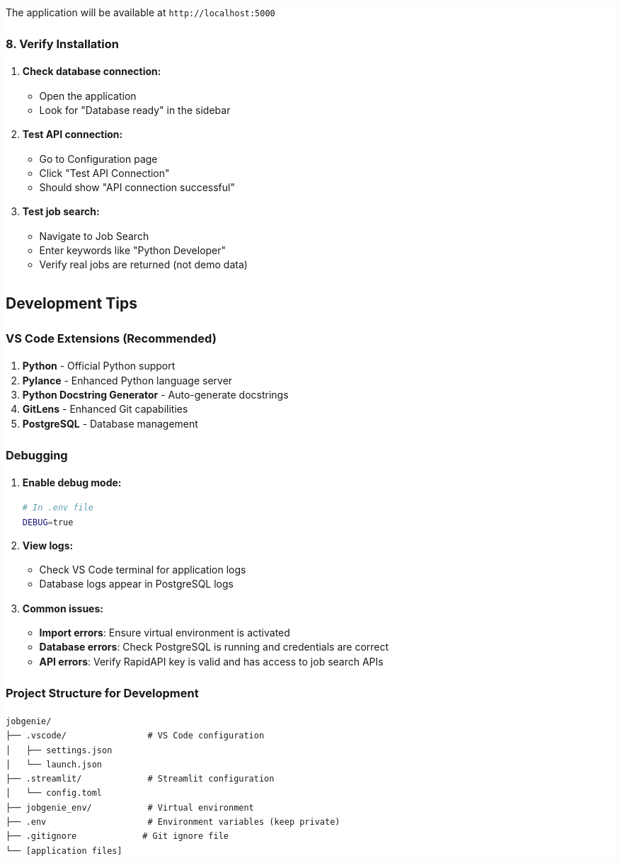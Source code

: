 The application will be available at `http://localhost:5000`

### 8. Verify Installation

1. **Check database connection:**
   - Open the application
   - Look for "Database ready" in the sidebar

2. **Test API connection:**
   - Go to Configuration page
   - Click "Test API Connection"
   - Should show "API connection successful"

3. **Test job search:**
   - Navigate to Job Search
   - Enter keywords like "Python Developer"
   - Verify real jobs are returned (not demo data)

## Development Tips

### VS Code Extensions (Recommended)

1. **Python** - Official Python support
2. **Pylance** - Enhanced Python language server
3. **Python Docstring Generator** - Auto-generate docstrings
4. **GitLens** - Enhanced Git capabilities
5. **PostgreSQL** - Database management

### Debugging

1. **Enable debug mode:**
   ```bash
   # In .env file
   DEBUG=true
   ```

2. **View logs:**
   - Check VS Code terminal for application logs
   - Database logs appear in PostgreSQL logs

3. **Common issues:**
   - **Import errors**: Ensure virtual environment is activated
   - **Database errors**: Check PostgreSQL is running and credentials are correct
   - **API errors**: Verify RapidAPI key is valid and has access to job search APIs

### Project Structure for Development

```
jobgenie/
├── .vscode/                # VS Code configuration
│   ├── settings.json
│   └── launch.json
├── .streamlit/             # Streamlit configuration
│   └── config.toml
├── jobgenie_env/           # Virtual environment
├── .env                    # Environment variables (keep private)
├── .gitignore             # Git ignore file
└── [application files]
```
